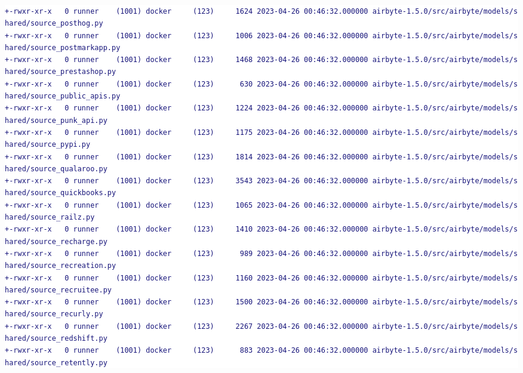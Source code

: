 ```diff
+-rwxr-xr-x   0 runner    (1001) docker     (123)     1624 2023-04-26 00:46:32.000000 airbyte-1.5.0/src/airbyte/models/shared/source_posthog.py
+-rwxr-xr-x   0 runner    (1001) docker     (123)     1006 2023-04-26 00:46:32.000000 airbyte-1.5.0/src/airbyte/models/shared/source_postmarkapp.py
+-rwxr-xr-x   0 runner    (1001) docker     (123)     1468 2023-04-26 00:46:32.000000 airbyte-1.5.0/src/airbyte/models/shared/source_prestashop.py
+-rwxr-xr-x   0 runner    (1001) docker     (123)      630 2023-04-26 00:46:32.000000 airbyte-1.5.0/src/airbyte/models/shared/source_public_apis.py
+-rwxr-xr-x   0 runner    (1001) docker     (123)     1224 2023-04-26 00:46:32.000000 airbyte-1.5.0/src/airbyte/models/shared/source_punk_api.py
+-rwxr-xr-x   0 runner    (1001) docker     (123)     1175 2023-04-26 00:46:32.000000 airbyte-1.5.0/src/airbyte/models/shared/source_pypi.py
+-rwxr-xr-x   0 runner    (1001) docker     (123)     1814 2023-04-26 00:46:32.000000 airbyte-1.5.0/src/airbyte/models/shared/source_qualaroo.py
+-rwxr-xr-x   0 runner    (1001) docker     (123)     3543 2023-04-26 00:46:32.000000 airbyte-1.5.0/src/airbyte/models/shared/source_quickbooks.py
+-rwxr-xr-x   0 runner    (1001) docker     (123)     1065 2023-04-26 00:46:32.000000 airbyte-1.5.0/src/airbyte/models/shared/source_railz.py
+-rwxr-xr-x   0 runner    (1001) docker     (123)     1410 2023-04-26 00:46:32.000000 airbyte-1.5.0/src/airbyte/models/shared/source_recharge.py
+-rwxr-xr-x   0 runner    (1001) docker     (123)      989 2023-04-26 00:46:32.000000 airbyte-1.5.0/src/airbyte/models/shared/source_recreation.py
+-rwxr-xr-x   0 runner    (1001) docker     (123)     1160 2023-04-26 00:46:32.000000 airbyte-1.5.0/src/airbyte/models/shared/source_recruitee.py
+-rwxr-xr-x   0 runner    (1001) docker     (123)     1500 2023-04-26 00:46:32.000000 airbyte-1.5.0/src/airbyte/models/shared/source_recurly.py
+-rwxr-xr-x   0 runner    (1001) docker     (123)     2267 2023-04-26 00:46:32.000000 airbyte-1.5.0/src/airbyte/models/shared/source_redshift.py
+-rwxr-xr-x   0 runner    (1001) docker     (123)      883 2023-04-26 00:46:32.000000 airbyte-1.5.0/src/airbyte/models/shared/source_retently.py
